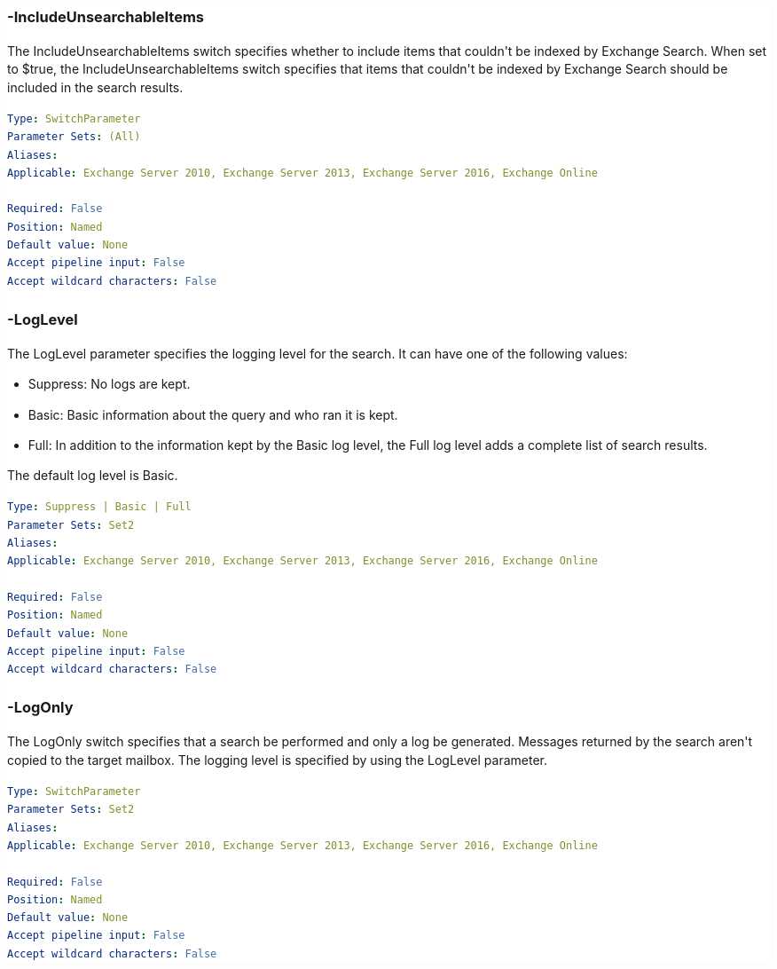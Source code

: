### -IncludeUnsearchableItems
The IncludeUnsearchableItems switch specifies whether to include items that couldn't be indexed by Exchange Search. When set to $true, the IncludeUnsearchableItems switch specifies that items that couldn't be indexed by Exchange Search should be included in the search results.

```yaml
Type: SwitchParameter
Parameter Sets: (All)
Aliases:
Applicable: Exchange Server 2010, Exchange Server 2013, Exchange Server 2016, Exchange Online

Required: False
Position: Named
Default value: None
Accept pipeline input: False
Accept wildcard characters: False
```

### -LogLevel
The LogLevel parameter specifies the logging level for the search. It can have one of the following values:

- Suppress: No logs are kept.

- Basic: Basic information about the query and who ran it is kept.

- Full: In addition to the information kept by the Basic log level, the Full log level adds a complete list of search results.

The default log level is Basic.

```yaml
Type: Suppress | Basic | Full
Parameter Sets: Set2
Aliases:
Applicable: Exchange Server 2010, Exchange Server 2013, Exchange Server 2016, Exchange Online

Required: False
Position: Named
Default value: None
Accept pipeline input: False
Accept wildcard characters: False
```

### -LogOnly
The LogOnly switch specifies that a search be performed and only a log be generated. Messages returned by the search aren't copied to the target mailbox. The logging level is specified by using the LogLevel parameter.

```yaml
Type: SwitchParameter
Parameter Sets: Set2
Aliases:
Applicable: Exchange Server 2010, Exchange Server 2013, Exchange Server 2016, Exchange Online

Required: False
Position: Named
Default value: None
Accept pipeline input: False
Accept wildcard characters: False
```
